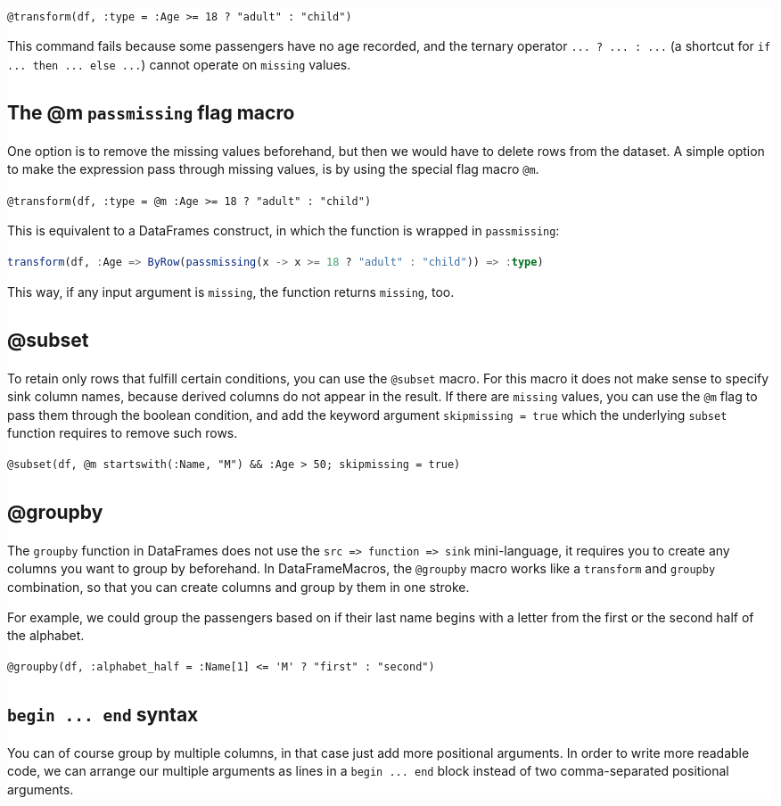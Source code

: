 ```@repl 1
@transform(df, :type = :Age >= 18 ? "adult" : "child")
```

This command fails because some passengers have no age recorded, and the ternary operator `... ? ... : ...` (a shortcut for `if ... then ... else ...`) cannot operate on `missing` values.

## The @m `passmissing` flag macro

One option is to remove the missing values beforehand, but then we would have to delete rows from the dataset.
A simple option to make the expression pass through missing values, is by using the special flag macro `@m`.

```@repl 1
@transform(df, :type = @m :Age >= 18 ? "adult" : "child")
```

This is equivalent to a DataFrames construct, in which the function is wrapped in `passmissing`:

```julia
transform(df, :Age => ByRow(passmissing(x -> x >= 18 ? "adult" : "child")) => :type)
```

This way, if any input argument is `missing`, the function returns `missing`, too.

## @subset

To retain only rows that fulfill certain conditions, you can use the `@subset` macro. For this macro it does not make sense to specify sink column names, because derived columns do not appear in the result. If there are `missing` values, you can use the `@m` flag to pass them through the boolean condition, and add the keyword argument `skipmissing = true` which the underlying `subset` function requires to remove such rows.

```@repl 1
@subset(df, @m startswith(:Name, "M") && :Age > 50; skipmissing = true)
```

## @groupby

The `groupby` function in DataFrames does not use the `src => function => sink` mini-language, it requires you to create any columns you want to group by beforehand.
In DataFrameMacros, the `@groupby` macro works like a `transform` and `groupby` combination, so that you can create columns and group by them in one stroke.

For example, we could group the passengers based on if their last name begins with a letter from the first or the second half of the alphabet.

```@repl 1
@groupby(df, :alphabet_half = :Name[1] <= 'M' ? "first" : "second")
```

## `begin ... end` syntax

You can of course group by multiple columns, in that case just add more positional arguments.
In order to write more readable code, we can arrange our multiple arguments as lines in a `begin ... end` block instead of two comma-separated positional arguments.
